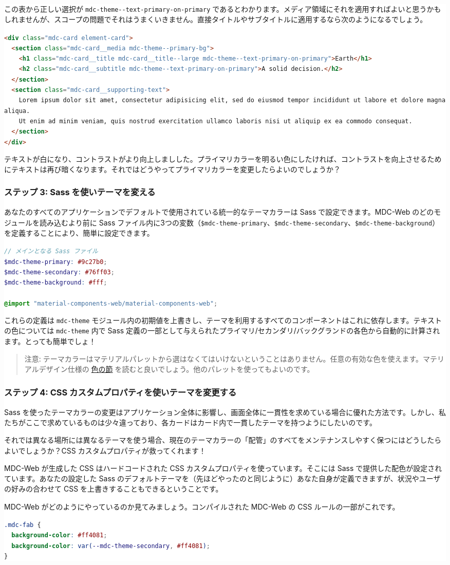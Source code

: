 この表から正しい選択が `mdc-theme--text-primary-on-primary` であるとわかります。メディア領域にそれを適用すればよいと思うかもしれませんが、スコープの問題でそれはうまくいきません。直接タイトルやサブタイトルに適用するなら次のようになるでしょう。

```html
<div class="mdc-card element-card">
  <section class="mdc-card__media mdc-theme--primary-bg">
    <h1 class="mdc-card__title mdc-card__title--large mdc-theme--text-primary-on-primary">Earth</h1>
    <h2 class="mdc-card__subtitle mdc-theme--text-primary-on-primary">A solid decision.</h2>
  </section>
  <section class="mdc-card__supporting-text">
    Lorem ipsum dolor sit amet, consectetur adipisicing elit, sed do eiusmod tempor incididunt ut labore et dolore magna aliqua.
    Ut enim ad minim veniam, quis nostrud exercitation ullamco laboris nisi ut aliquip ex ea commodo consequat.
  </section>
</div>
```

テキストが白になり、コントラストがより向上しましした。プライマリカラーを明るい色にしたければ、コントラストを向上させるためにテキストは再び暗くなります。それではどうやってプライマリカラーを変更したらよいのでしょうか？


### ステップ 3: Sass を使いテーマを変える

あなたのすべてのアプリケーションでデフォルトで使用されている統一的なテーマカラーは Sass で設定できます。MDC-Web のどのモジュールを読み込むより前に Sass ファイル内に3つの変数（`$mdc-theme-primary`、`$mdc-theme-secondary`、`$mdc-theme-background`）を定義することにより、簡単に設定できます。

```scss
// メインとなる Sass ファイル
$mdc-theme-primary: #9c27b0;
$mdc-theme-secondary: #76ff03;
$mdc-theme-background: #fff;

@import "material-components-web/material-components-web";
```

これらの定義は `mdc-theme` モジュール内の初期値を上書きし、テーマを利用するすべてのコンポーネントはこれに依存します。テキストの色については `mdc-theme` 内で Sass 定義の一部として与えられたプライマリ/セカンダリ/バックグランドの各色から自動的に計算されます。とっても簡単でしょ！

> 注意: テーマカラーはマテリアルパレットから選はなくてはいけないということはありません。任意の有効な色を使えます。マテリアルデザイン仕様の [色の節](https://material.io/guidelines/style/color.html) を読むと良いでしょう。他のパレットを使ってもよいのです。


### ステップ 4: CSS カスタムプロパティを使いテーマを変更する

Sass を使ったテーマカラーの変更はアプリケーション全体に影響し、画面全体に一貫性を求めている場合に優れた方法です。しかし、私たちがここで求めているものは少々違っており、各カードはカード内で一貫したテーマを持つようにしたいのです。

それでは異なる場所には異なるテーマを使う場合、現在のテーマカラーの「配管」のすべてをメンテナンスしやすく保つにはどうしたらよいでしょうか？CSS カスタムプロパティが救ってくれます！

MDC-Web が生成した CSS はハードコードされた CSS カスタムプロパティを使っています。そこには Sass で提供した配色が設定されています。あなたの設定した Sass のデフォルトテーマを（先ほどやったのと同じように）あなた自身が定義できますが、状況やユーザの好みの合わせて CSS を上書きすることもできるということです。

MDC-Web がどのようにやっているのか見てみましょう。コンパイルされた MDC-Web の CSS ルールの一部がこれです。

```css
.mdc-fab {
  background-color: #ff4081;
  background-color: var(--mdc-theme-secondary, #ff4081);
}
```
